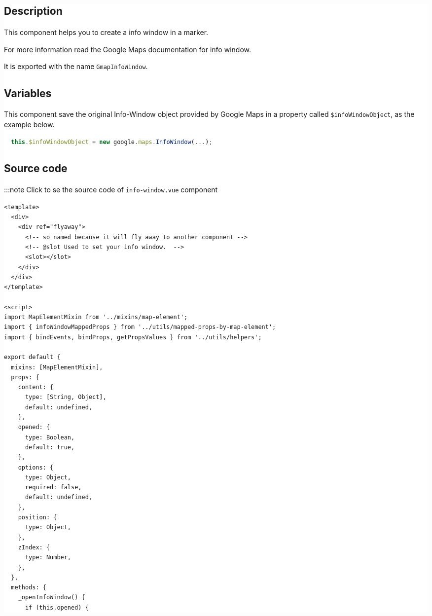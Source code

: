 ## Description

This component helps you to create a info window in a marker.

For more information read the Google Maps documentation
for [info window](https://developers.google.com/maps/documentation/javascript/infowindows).

It is exported with the name `GmapInfoWindow`.

## Variables

This component save the original Info-Window object provided by Google Maps in a property called `$infoWindowObject`, as
the example below.

```javascript
  this.$infoWindowObject = new google.maps.InfoWindow(...);
```

## Source code

:::note Click to se the source code of <code>info-window.vue</code> component

```vue
<template>
  <div>
    <div ref="flyaway">
      <!-- so named because it will fly away to another component -->
      <!-- @slot Used to set your info window.  -->
      <slot></slot>
    </div>
  </div>
</template>

<script>
import MapElementMixin from '../mixins/map-element';
import { infoWindowMappedProps } from '../utils/mapped-props-by-map-element';
import { bindEvents, bindProps, getPropsValues } from '../utils/helpers';

export default {
  mixins: [MapElementMixin],
  props: {
    content: {
      type: [String, Object],
      default: undefined,
    },
    opened: {
      type: Boolean,
      default: true,
    },
    options: {
      type: Object,
      required: false,
      default: undefined,
    },
    position: {
      type: Object,
    },
    zIndex: {
      type: Number,
    },
  },
  methods: {
    _openInfoWindow() {
      if (this.opened) {
```